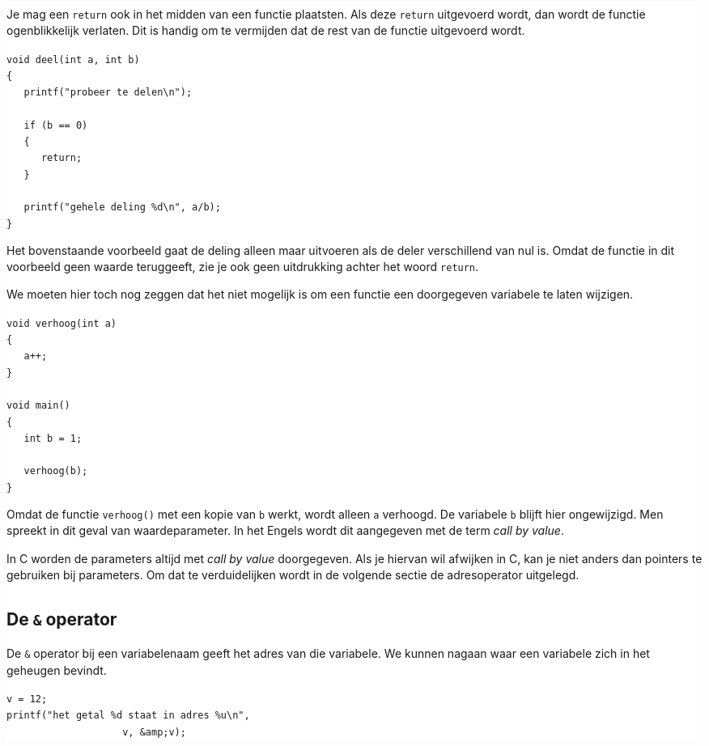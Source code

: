 Je mag een `return` ook in het midden van een functie plaatsten. Als
deze `return` uitgevoerd wordt, dan wordt de functie ogenblikkelijk
verlaten. Dit is handig om te vermijden dat de rest van de functie
uitgevoerd wordt.

    void deel(int a, int b)
    {
       printf("probeer te delen\n");

       if (b == 0)
       {
          return;
       }

       printf("gehele deling %d\n", a/b);
    }

Het bovenstaande voorbeeld gaat de deling alleen maar uitvoeren als de
deler verschillend van nul is. Omdat de functie in dit voorbeeld geen
waarde teruggeeft, zie je ook geen uitdrukking achter het woord
`return`.

We moeten hier toch nog zeggen dat het niet mogelijk is om een functie
een doorgegeven variabele te laten wijzigen.

    void verhoog(int a)
    {
       a++;
    }

    void main()
    {
       int b = 1;

       verhoog(b);
    }

Omdat de functie `verhoog()` met een kopie van `b` werkt, wordt alleen
`a` verhoogd. De variabele `b` blijft hier ongewijzigd. Men spreekt in
dit geval van waardeparameter. In het Engels wordt dit aangegeven met de
term *call by value*.

In C worden de parameters altijd met *call by value* doorgegeven. Als je
hiervan wil afwijken in C, kan je niet anders dan pointers te gebruiken
bij parameters. Om dat te verduidelijken wordt in de volgende sectie de
adresoperator uitgelegd.

## De `&` operator

De `&` operator bij een variabelenaam geeft het adres van die variabele.
We kunnen nagaan waar een variabele zich in het geheugen bevindt.

    v = 12;
    printf("het getal %d staat in adres %u\n",
                        v, &amp;v);
